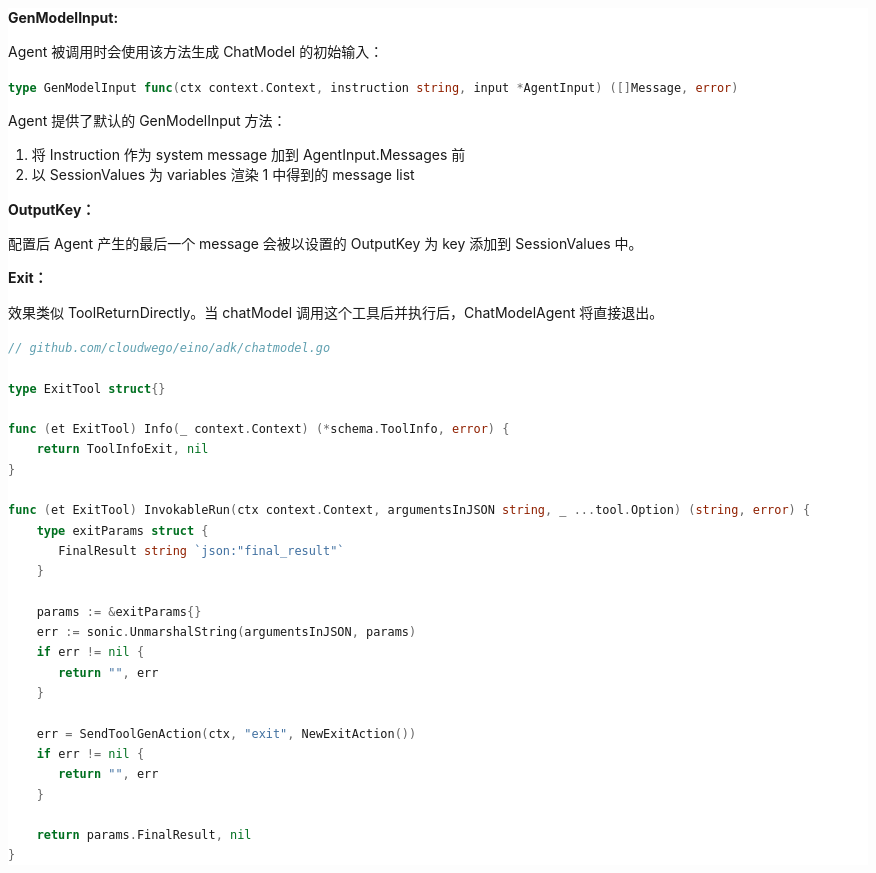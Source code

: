 

**GenModelInput:**

Agent 被调用时会使用该方法生成 ChatModel 的初始输入：

```go
type GenModelInput func(ctx context.Context, instruction string, input *AgentInput) ([]Message, error)
```

Agent 提供了默认的 GenModelInput 方法：

1. 将 Instruction 作为 system message 加到 AgentInput.Messages 前
1. 以 SessionValues 为 variables 渲染 1 中得到的 message list


**OutputKey：**

配置后 Agent 产生的最后一个 message 会被以设置的 OutputKey 为 key 添加到 SessionValues 中。



**Exit：**

效果类似 ToolReturnDirectly。当 chatModel 调用这个工具后并执行后，ChatModelAgent 将直接退出。

```go
// github.com/cloudwego/eino/adk/chatmodel.go

type ExitTool struct{}

func (et ExitTool) Info(_ context.Context) (*schema.ToolInfo, error) {
    return ToolInfoExit, nil
}

func (et ExitTool) InvokableRun(ctx context.Context, argumentsInJSON string, _ ...tool.Option) (string, error) {
    type exitParams struct {
       FinalResult string `json:"final_result"`
    }

    params := &exitParams{}
    err := sonic.UnmarshalString(argumentsInJSON, params)
    if err != nil {
       return "", err
    }

    err = SendToolGenAction(ctx, "exit", NewExitAction())
    if err != nil {
       return "", err
    }

    return params.FinalResult, nil
}
```


